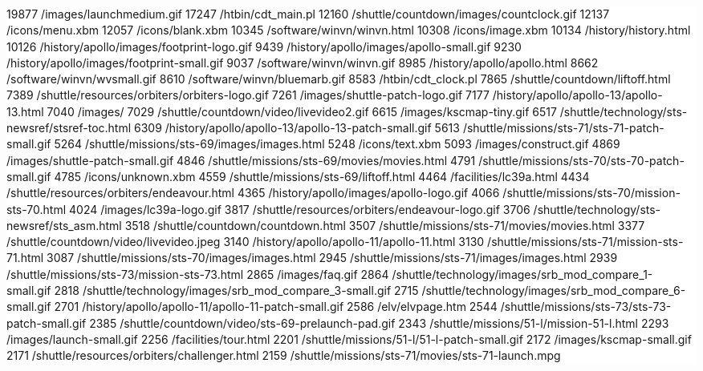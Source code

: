 19877   /images/launchmedium.gif
17247   /htbin/cdt_main.pl
12160   /shuttle/countdown/images/countclock.gif
12137   /icons/menu.xbm
12057   /icons/blank.xbm
10345   /software/winvn/winvn.html
10308   /icons/image.xbm
10134   /history/history.html
10126   /history/apollo/images/footprint-logo.gif
9439    /history/apollo/images/apollo-small.gif
9230    /history/apollo/images/footprint-small.gif
9037    /software/winvn/winvn.gif
8985    /history/apollo/apollo.html
8662    /software/winvn/wvsmall.gif
8610    /software/winvn/bluemarb.gif
8583    /htbin/cdt_clock.pl
7865    /shuttle/countdown/liftoff.html
7389    /shuttle/resources/orbiters/orbiters-logo.gif
7261    /images/shuttle-patch-logo.gif
7177    /history/apollo/apollo-13/apollo-13.html
7040    /images/
7029    /shuttle/countdown/video/livevideo2.gif
6615    /images/kscmap-tiny.gif
6517    /shuttle/technology/sts-newsref/stsref-toc.html
6309    /history/apollo/apollo-13/apollo-13-patch-small.gif
5613    /shuttle/missions/sts-71/sts-71-patch-small.gif
5264    /shuttle/missions/sts-69/images/images.html
5248    /icons/text.xbm
5093    /images/construct.gif
4869    /images/shuttle-patch-small.gif
4846    /shuttle/missions/sts-69/movies/movies.html
4791    /shuttle/missions/sts-70/sts-70-patch-small.gif
4785    /icons/unknown.xbm
4559    /shuttle/missions/sts-69/liftoff.html
4464    /facilities/lc39a.html
4434    /shuttle/resources/orbiters/endeavour.html
4365    /history/apollo/images/apollo-logo.gif
4066    /shuttle/missions/sts-70/mission-sts-70.html
4024    /images/lc39a-logo.gif
3817    /shuttle/resources/orbiters/endeavour-logo.gif
3706    /shuttle/technology/sts-newsref/sts_asm.html
3518    /shuttle/countdown/countdown.html
3507    /shuttle/missions/sts-71/movies/movies.html
3377    /shuttle/countdown/video/livevideo.jpeg
3140    /history/apollo/apollo-11/apollo-11.html
3130    /shuttle/missions/sts-71/mission-sts-71.html
3087    /shuttle/missions/sts-70/images/images.html
2945    /shuttle/missions/sts-71/images/images.html
2939    /shuttle/missions/sts-73/mission-sts-73.html
2865    /images/faq.gif
2864    /shuttle/technology/images/srb_mod_compare_1-small.gif
2818    /shuttle/technology/images/srb_mod_compare_3-small.gif
2715    /shuttle/technology/images/srb_mod_compare_6-small.gif
2701    /history/apollo/apollo-11/apollo-11-patch-small.gif
2586    /elv/elvpage.htm
2544    /shuttle/missions/sts-73/sts-73-patch-small.gif
2385    /shuttle/countdown/video/sts-69-prelaunch-pad.gif
2343    /shuttle/missions/51-l/mission-51-l.html
2293    /images/launch-small.gif
2256    /facilities/tour.html
2201    /shuttle/missions/51-l/51-l-patch-small.gif
2172    /images/kscmap-small.gif
2171    /shuttle/resources/orbiters/challenger.html
2159    /shuttle/missions/sts-71/movies/sts-71-launch.mpg